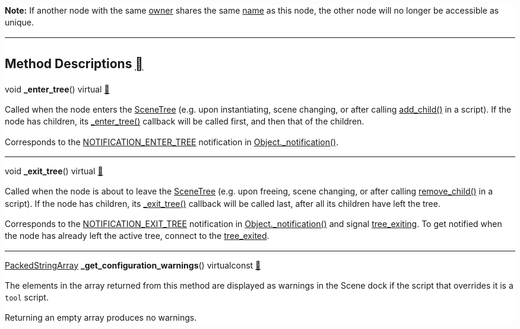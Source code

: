 **Note:** If another node with the same [owner](https://docs.godotengine.org/en/stable/classes/class_node.html#class-node-property-owner) shares the same [name](https://docs.godotengine.org/en/stable/classes/class_node.html#class-node-property-name) as this node, the other node will no longer be accessible as unique.

* * *

## Method Descriptions [](https://docs.godotengine.org/en/stable/classes/class_node.html\#method-descriptions "Link to this heading")

void **\_enter\_tree**() virtual [🔗](https://docs.godotengine.org/en/stable/classes/class_node.html#class-node-private-method-enter-tree)

Called when the node enters the [SceneTree](https://docs.godotengine.org/en/stable/classes/class_scenetree.html#class-scenetree) (e.g. upon instantiating, scene changing, or after calling [add\_child()](https://docs.godotengine.org/en/stable/classes/class_node.html#class-node-method-add-child) in a script). If the node has children, its [\_enter\_tree()](https://docs.godotengine.org/en/stable/classes/class_node.html#class-node-private-method-enter-tree) callback will be called first, and then that of the children.

Corresponds to the [NOTIFICATION\_ENTER\_TREE](https://docs.godotengine.org/en/stable/classes/class_node.html#class-node-constant-notification-enter-tree) notification in [Object.\_notification()](https://docs.godotengine.org/en/stable/classes/class_object.html#class-object-private-method-notification).

* * *

void **\_exit\_tree**() virtual [🔗](https://docs.godotengine.org/en/stable/classes/class_node.html#class-node-private-method-exit-tree)

Called when the node is about to leave the [SceneTree](https://docs.godotengine.org/en/stable/classes/class_scenetree.html#class-scenetree) (e.g. upon freeing, scene changing, or after calling [remove\_child()](https://docs.godotengine.org/en/stable/classes/class_node.html#class-node-method-remove-child) in a script). If the node has children, its [\_exit\_tree()](https://docs.godotengine.org/en/stable/classes/class_node.html#class-node-private-method-exit-tree) callback will be called last, after all its children have left the tree.

Corresponds to the [NOTIFICATION\_EXIT\_TREE](https://docs.godotengine.org/en/stable/classes/class_node.html#class-node-constant-notification-exit-tree) notification in [Object.\_notification()](https://docs.godotengine.org/en/stable/classes/class_object.html#class-object-private-method-notification) and signal [tree\_exiting](https://docs.godotengine.org/en/stable/classes/class_node.html#class-node-signal-tree-exiting). To get notified when the node has already left the active tree, connect to the [tree\_exited](https://docs.godotengine.org/en/stable/classes/class_node.html#class-node-signal-tree-exited).

* * *

[PackedStringArray](https://docs.godotengine.org/en/stable/classes/class_packedstringarray.html#class-packedstringarray) **\_get\_configuration\_warnings**() virtualconst [🔗](https://docs.godotengine.org/en/stable/classes/class_node.html#class-node-private-method-get-configuration-warnings)

The elements in the array returned from this method are displayed as warnings in the Scene dock if the script that overrides it is a `tool` script.

Returning an empty array produces no warnings.
